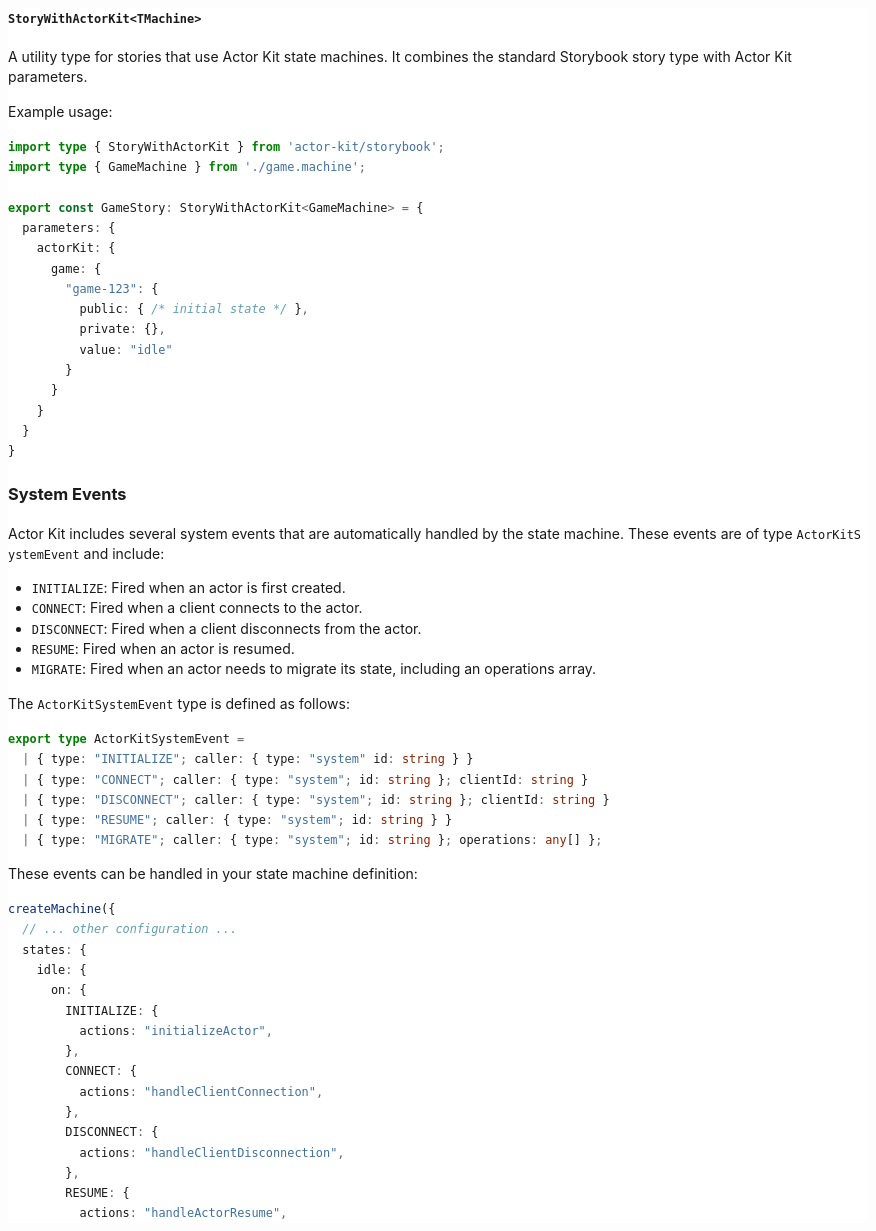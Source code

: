 #### `StoryWithActorKit<TMachine>`

A utility type for stories that use Actor Kit state machines. It combines the standard Storybook story type with Actor Kit parameters.

Example usage:

````typescript
import type { StoryWithActorKit } from 'actor-kit/storybook';
import type { GameMachine } from './game.machine';

export const GameStory: StoryWithActorKit<GameMachine> = {
  parameters: {
    actorKit: {
      game: {
        "game-123": {
          public: { /* initial state */ },
          private: {},
          value: "idle"
        }
      }
    }
  }
}
````


### System Events

Actor Kit includes several system events that are automatically handled by the state machine. These events are of type `ActorKitSystemEvent` and include:

- `INITIALIZE`: Fired when an actor is first created.
- `CONNECT`: Fired when a client connects to the actor.
- `DISCONNECT`: Fired when a client disconnects from the actor.
- `RESUME`: Fired when an actor is resumed.
- `MIGRATE`: Fired when an actor needs to migrate its state, including an operations array.

The `ActorKitSystemEvent` type is defined as follows:

```typescript
export type ActorKitSystemEvent =
  | { type: "INITIALIZE"; caller: { type: "system" id: string } }
  | { type: "CONNECT"; caller: { type: "system"; id: string }; clientId: string }
  | { type: "DISCONNECT"; caller: { type: "system"; id: string }; clientId: string }
  | { type: "RESUME"; caller: { type: "system"; id: string } }
  | { type: "MIGRATE"; caller: { type: "system"; id: string }; operations: any[] };
```

These events can be handled in your state machine definition:

```typescript
createMachine({
  // ... other configuration ...
  states: {
    idle: {
      on: {
        INITIALIZE: {
          actions: "initializeActor",
        },
        CONNECT: {
          actions: "handleClientConnection",
        },
        DISCONNECT: {
          actions: "handleClientDisconnection",
        },
        RESUME: {
          actions: "handleActorResume",
```